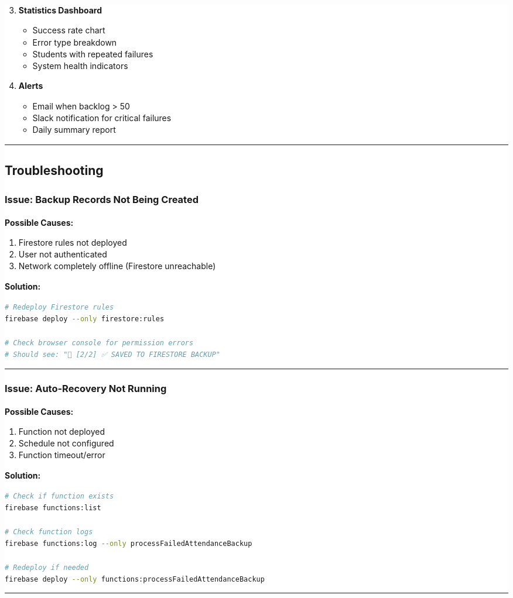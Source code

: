 3. **Statistics Dashboard**
   - Success rate chart
   - Error type breakdown
   - Students with repeated failures
   - System health indicators

4. **Alerts**
   - Email when backlog > 50
   - Slack notification for critical failures
   - Daily summary report

---

## Troubleshooting

### Issue: Backup Records Not Being Created

**Possible Causes:**
1. Firestore rules not deployed
2. User not authenticated
3. Network completely offline (Firestore unreachable)

**Solution:**
```bash
# Redeploy Firestore rules
firebase deploy --only firestore:rules

# Check browser console for permission errors
# Should see: "💾 [2/2] ✅ SAVED TO FIRESTORE BACKUP"
```

---

### Issue: Auto-Recovery Not Running

**Possible Causes:**
1. Function not deployed
2. Schedule not configured
3. Function timeout/error

**Solution:**
```bash
# Check if function exists
firebase functions:list

# Check function logs
firebase functions:log --only processFailedAttendanceBackup

# Redeploy if needed
firebase deploy --only functions:processFailedAttendanceBackup
```

---
